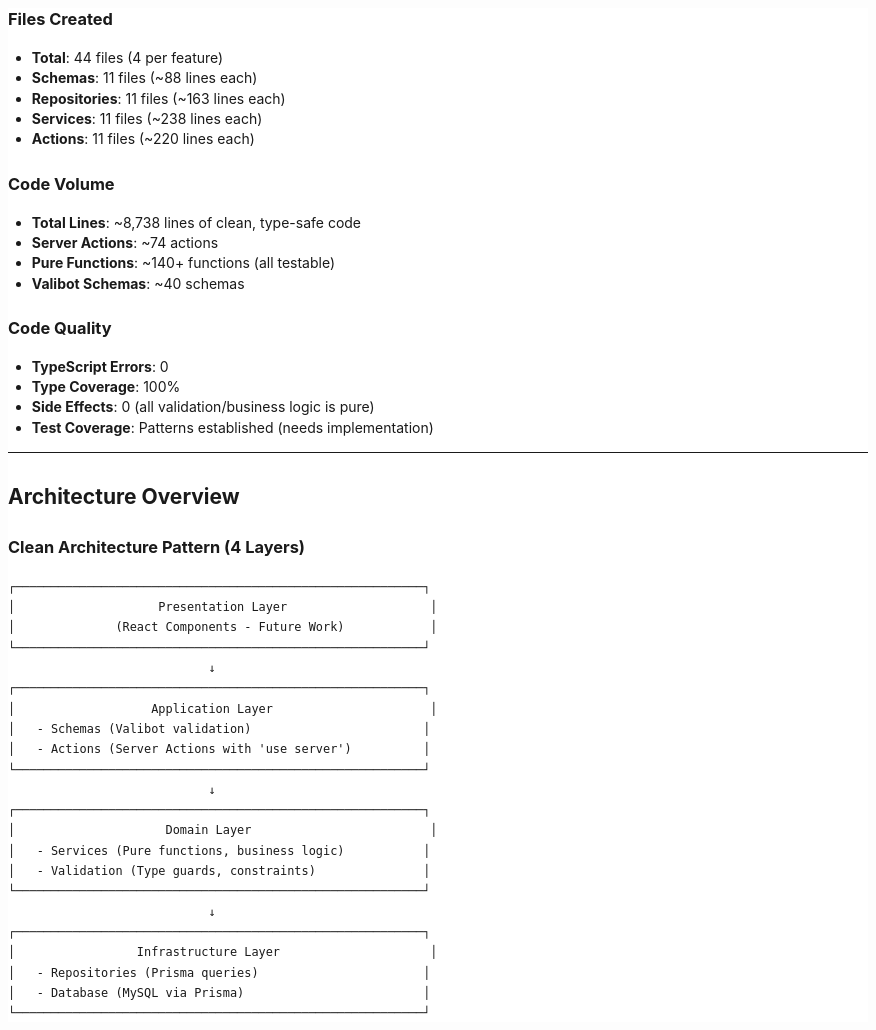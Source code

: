 ### Files Created
- **Total**: 44 files (4 per feature)
- **Schemas**: 11 files (~88 lines each)
- **Repositories**: 11 files (~163 lines each)
- **Services**: 11 files (~238 lines each)
- **Actions**: 11 files (~220 lines each)

### Code Volume
- **Total Lines**: ~8,738 lines of clean, type-safe code
- **Server Actions**: ~74 actions
- **Pure Functions**: ~140+ functions (all testable)
- **Valibot Schemas**: ~40 schemas

### Code Quality
- **TypeScript Errors**: 0
- **Type Coverage**: 100%
- **Side Effects**: 0 (all validation/business logic is pure)
- **Test Coverage**: Patterns established (needs implementation)

---

## Architecture Overview

### Clean Architecture Pattern (4 Layers)

```
┌─────────────────────────────────────────────────────────┐
│                    Presentation Layer                    │
│              (React Components - Future Work)            │
└─────────────────────────────────────────────────────────┘
                            ↓
┌─────────────────────────────────────────────────────────┐
│                   Application Layer                      │
│   - Schemas (Valibot validation)                        │
│   - Actions (Server Actions with 'use server')          │
└─────────────────────────────────────────────────────────┘
                            ↓
┌─────────────────────────────────────────────────────────┐
│                     Domain Layer                         │
│   - Services (Pure functions, business logic)           │
│   - Validation (Type guards, constraints)               │
└─────────────────────────────────────────────────────────┘
                            ↓
┌─────────────────────────────────────────────────────────┐
│                 Infrastructure Layer                     │
│   - Repositories (Prisma queries)                       │
│   - Database (MySQL via Prisma)                         │
└─────────────────────────────────────────────────────────┘
```
